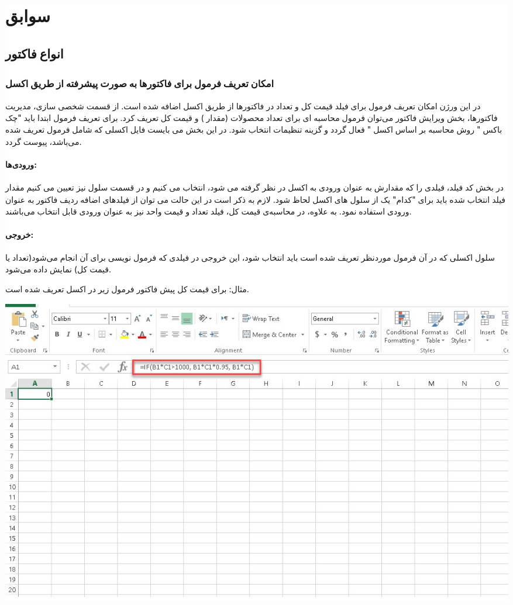 # سوابق
## انواع فاکتور

### امکان تعریف فرمول برای فاکتورها به صورت پیشرفته از طریق اکسل
در این ورژن امکان تعریف فرمول برای فیلد قیمت کل و تعداد در فاکتورها از طریق اکسل اضافه شده است.
از قسمت شخصی سازی، مدیریت فاکتورها، بخش ویرایش فاکتور می‌توان فرمول محاسبه ای برای  تعداد محصولات (مقدار ) و قیمت کل تعریف کرد.
برای تعریف فرمول ابتدا باید "چک باکس " روش محاسبه بر اساس اکسل " فعال گردد و گزینه تنظیمات انتخاب شود.
در این بخش می بایست فایل اکسلی که شامل فرمول تعریف شده می‌باشد، پیوست گردد. 

#### ورودی‌ها:

در بخش کد فیلد، فیلدی را که مقدارش به عنوان ورودی به اکسل در نظر گرفته می شود، انتخاب می کنیم و در قسمت سلول نیز تعیین می کنیم مقدار فیلد انتخاب شده باید برای "کدام" یک از سلول های اکسل لحاظ شود. لازم به ذکر است در این حالت می توان از فیلدهای اضافه ردیف فاکتور به عنوان ورودی استفاده نمود. به علاوه، در محاسبه‌ی قیمت کل، فیلد تعداد و قیمت واحد نیز به عنوان ورودی قابل انتخاب می‌باشند.

#### خروجی:

سلول اکسلی که در آن فرمول موردنظر تعریف شده است باید انتخاب شود، این خروجی در فیلدی که فرمول نویسی برای آن انجام ‌می‌شود(تعداد یا قیمت کل) نمایش داده می‌شود.

مثال: برای قیمت کل پیش فاکتور فرمول زیر در اکسل تعریف شده است.


![photo](https://raw.githubusercontent.com/1stco/PayamGostarDocs/master/releasenote/2.5.7/excel1.jpg)
